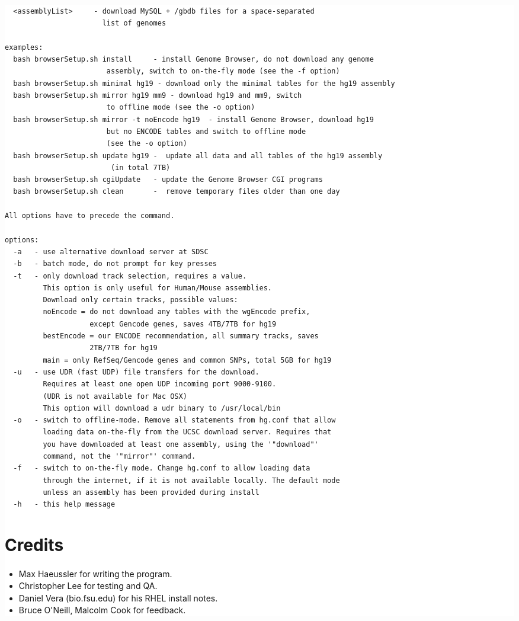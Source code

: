 ```
  <assemblyList>     - download MySQL + /gbdb files for a space-separated
                       list of genomes

examples:
  bash browserSetup.sh install     - install Genome Browser, do not download any genome
                        assembly, switch to on-the-fly mode (see the -f option)
  bash browserSetup.sh minimal hg19 - download only the minimal tables for the hg19 assembly
  bash browserSetup.sh mirror hg19 mm9 - download hg19 and mm9, switch
                        to offline mode (see the -o option)
  bash browserSetup.sh mirror -t noEncode hg19  - install Genome Browser, download hg19 
                        but no ENCODE tables and switch to offline mode 
                        (see the -o option)
  bash browserSetup.sh update hg19 -  update all data and all tables of the hg19 assembly
                         (in total 7TB)
  bash browserSetup.sh cgiUpdate   - update the Genome Browser CGI programs
  bash browserSetup.sh clean       -  remove temporary files older than one day

All options have to precede the command.

options:
  -a   - use alternative download server at SDSC
  -b   - batch mode, do not prompt for key presses
  -t   - only download track selection, requires a value.
         This option is only useful for Human/Mouse assemblies.
         Download only certain tracks, possible values:
         noEncode = do not download any tables with the wgEncode prefix, 
                    except Gencode genes, saves 4TB/7TB for hg19
         bestEncode = our ENCODE recommendation, all summary tracks, saves
                    2TB/7TB for hg19
         main = only RefSeq/Gencode genes and common SNPs, total 5GB for hg19
  -u   - use UDR (fast UDP) file transfers for the download.
         Requires at least one open UDP incoming port 9000-9100.
         (UDR is not available for Mac OSX)
         This option will download a udr binary to /usr/local/bin
  -o   - switch to offline-mode. Remove all statements from hg.conf that allow
         loading data on-the-fly from the UCSC download server. Requires that
         you have downloaded at least one assembly, using the '"download"' 
         command, not the '"mirror"' command.
  -f   - switch to on-the-fly mode. Change hg.conf to allow loading data
         through the internet, if it is not available locally. The default mode
         unless an assembly has been provided during install
  -h   - this help message
```

# Credits
* Max Haeussler for writing the program.
* Christopher Lee for testing and QA.
* Daniel Vera (bio.fsu.edu) for his RHEL install notes.
* Bruce O&apos;Neill, Malcolm Cook for feedback.
